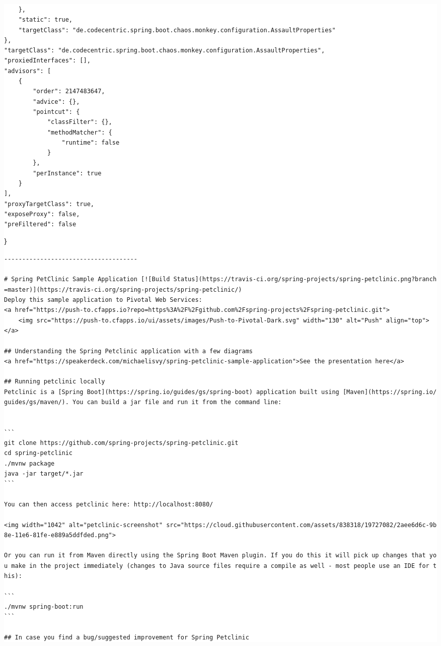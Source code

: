         },
        "static": true,
        "targetClass": "de.codecentric.spring.boot.chaos.monkey.configuration.AssaultProperties"
    },
    "targetClass": "de.codecentric.spring.boot.chaos.monkey.configuration.AssaultProperties",
    "proxiedInterfaces": [],
    "advisors": [
        {
            "order": 2147483647,
            "advice": {},
            "pointcut": {
                "classFilter": {},
                "methodMatcher": {
                    "runtime": false
                }
            },
            "perInstance": true
        }
    ],
    "proxyTargetClass": true,
    "exposeProxy": false,
    "preFiltered": false
}
~~~
-------------------------------------

# Spring PetClinic Sample Application [![Build Status](https://travis-ci.org/spring-projects/spring-petclinic.png?branch=master)](https://travis-ci.org/spring-projects/spring-petclinic/)
Deploy this sample application to Pivotal Web Services:
<a href="https://push-to.cfapps.io?repo=https%3A%2F%2Fgithub.com%2Fspring-projects%2Fspring-petclinic.git">
    <img src="https://push-to.cfapps.io/ui/assets/images/Push-to-Pivotal-Dark.svg" width="130" alt="Push" align="top">
</a>

## Understanding the Spring Petclinic application with a few diagrams
<a href="https://speakerdeck.com/michaelisvy/spring-petclinic-sample-application">See the presentation here</a>

## Running petclinic locally
Petclinic is a [Spring Boot](https://spring.io/guides/gs/spring-boot) application built using [Maven](https://spring.io/guides/gs/maven/). You can build a jar file and run it from the command line:


```
git clone https://github.com/spring-projects/spring-petclinic.git
cd spring-petclinic
./mvnw package
java -jar target/*.jar
```

You can then access petclinic here: http://localhost:8080/

<img width="1042" alt="petclinic-screenshot" src="https://cloud.githubusercontent.com/assets/838318/19727082/2aee6d6c-9b8e-11e6-81fe-e889a5ddfded.png">

Or you can run it from Maven directly using the Spring Boot Maven plugin. If you do this it will pick up changes that you make in the project immediately (changes to Java source files require a compile as well - most people use an IDE for this):

```
./mvnw spring-boot:run
```

## In case you find a bug/suggested improvement for Spring Petclinic
~~~